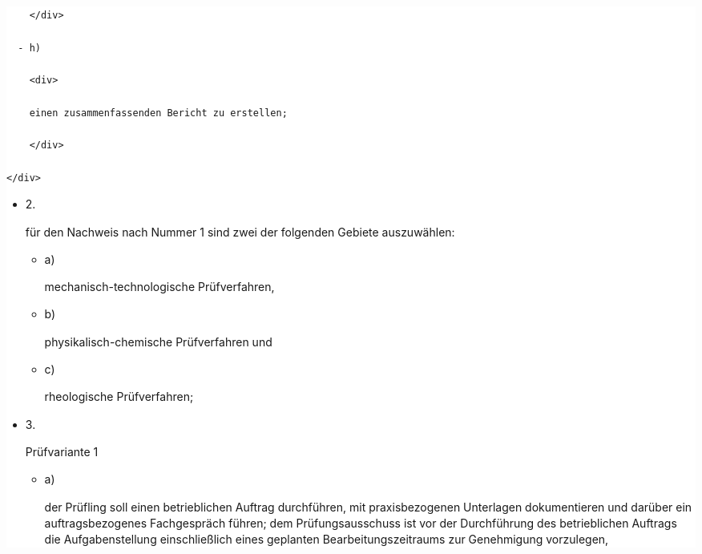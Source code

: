         </div>
    
      - h)
        
        <div>
        
        einen zusammenfassenden Bericht zu erstellen;
        
        </div>
    
    </div>

  - 2\.
    
    <div>
    
    für den Nachweis nach Nummer 1 sind zwei der folgenden Gebiete
    auszuwählen:
    
      - a)
        
        <div>
        
        mechanisch-technologische Prüfverfahren,
        
        </div>
    
      - b)
        
        <div>
        
        physikalisch-chemische Prüfverfahren und
        
        </div>
    
      - c)
        
        <div>
        
        rheologische Prüfverfahren;
        
        </div>
    
    </div>

  - 3\.
    
    <div>
    
    Prüfvariante 1
    
      - a)
        
        <div>
        
        der Prüfling soll einen betrieblichen Auftrag durchführen, mit
        praxisbezogenen Unterlagen dokumentieren und darüber ein
        auftragsbezogenes Fachgespräch führen; dem Prüfungsausschuss ist
        vor der Durchführung des betrieblichen Auftrags die
        Aufgabenstellung einschließlich eines geplanten
        Bearbeitungszeitraums zur Genehmigung vorzulegen,
        
        </div>
    